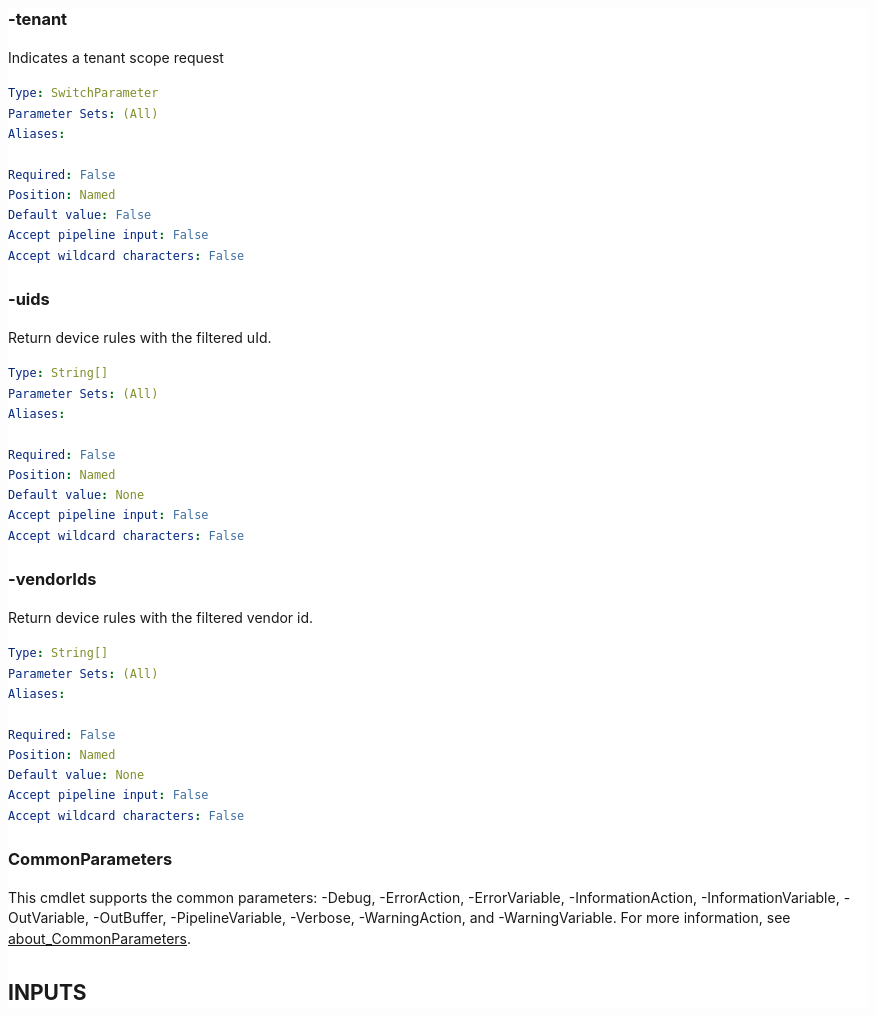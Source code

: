 ### -tenant
Indicates a tenant scope request

```yaml
Type: SwitchParameter
Parameter Sets: (All)
Aliases:

Required: False
Position: Named
Default value: False
Accept pipeline input: False
Accept wildcard characters: False
```

### -uids
Return device rules with the filtered uId.

```yaml
Type: String[]
Parameter Sets: (All)
Aliases:

Required: False
Position: Named
Default value: None
Accept pipeline input: False
Accept wildcard characters: False
```

### -vendorIds
Return device rules with the filtered vendor id.

```yaml
Type: String[]
Parameter Sets: (All)
Aliases:

Required: False
Position: Named
Default value: None
Accept pipeline input: False
Accept wildcard characters: False
```

### CommonParameters
This cmdlet supports the common parameters: -Debug, -ErrorAction, -ErrorVariable, -InformationAction, -InformationVariable, -OutVariable, -OutBuffer, -PipelineVariable, -Verbose, -WarningAction, and -WarningVariable. For more information, see [about_CommonParameters](http://go.microsoft.com/fwlink/?LinkID=113216).

## INPUTS
